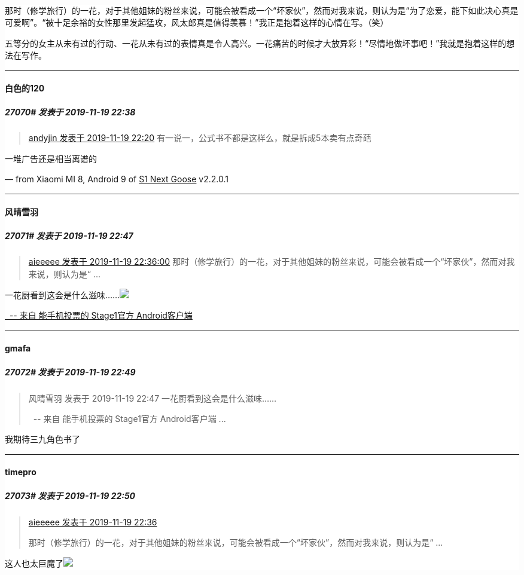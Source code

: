 
那时（修学旅行）的一花，对于其他姐妹的粉丝来说，可能会被看成一个“坏家伙”，然而对我来说，则认为是“为了恋爱，能下如此决心真是可爱啊”。“被十足余裕的女性那里发起猛攻，风太郎真是值得羡慕！”我正是抱着这样的心情在写。（笑）

五等分的女主从未有过的行动、一花从未有过的表情真是令人高兴。一花痛苦的时候才大放异彩！“尽情地做坏事吧！”我就是抱着这样的想法在写作。


-----

####  白色的120  
##### 27070#       发表于 2019-11-19 22:38


<blockquote><a href="httphttps://bbs.saraba1st.com/2b/forum.php?mod=redirect&amp;goto=findpost&amp;pid=45563771&amp;ptid=1831320" target="_blank">andyjin 发表于 2019-11-19 22:20</a>
有一说一，公式书不都是这样么，就是拆成5本卖有点奇葩</blockquote>
一堆广告还是相当离谱的

— from Xiaomi MI 8, Android 9 of [S1 Next Goose](https://pan.baidu.com/s/1mi43uRm) v2.2.0.1


-----

####  风晴雪羽  
##### 27071#       发表于 2019-11-19 22:47


<blockquote><a href="httphttps://bbs.saraba1st.com/2b/forum.php?mod=redirect&amp;goto=findpost&amp;pid=45563924&amp;ptid=1831320" target="_blank">aieeeee 发表于 2019-11-19 22:36:00</a>
那时（修学旅行）的一花，对于其他姐妹的粉丝来说，可能会被看成一个“坏家伙”，然而对我来说，则认为是“ ...</blockquote>一花厨看到这会是什么滋味……<img src="https://static.saraba1st.com/image/smiley/face2017/004.gif" referrerpolicy="no-referrer">

[  -- 来自 能手机投票的 Stage1官方 Android客户端](https://www.coolapk.com/apk/140634)


-----

####  gmafa  
##### 27072#       发表于 2019-11-19 22:49


<blockquote>风晴雪羽 发表于 2019-11-19 22:47
一花厨看到这会是什么滋味……


  -- 来自 能手机投票的 Stage1官方 Android客户端 ...</blockquote>
我期待三九角色书了


-----

####  timepro  
##### 27073#       发表于 2019-11-19 22:50


<blockquote><a href="httphttps://bbs.saraba1st.com/2b/forum.php?mod=redirect&amp;goto=findpost&amp;pid=45563924&amp;ptid=1831320" target="_blank">aieeeee 发表于 2019-11-19 22:36</a>

那时（修学旅行）的一花，对于其他姐妹的粉丝来说，可能会被看成一个“坏家伙”，然而对我来说，则认为是“ ...</blockquote>
这人也太巨魔了<img src="https://static.saraba1st.com/image/smiley/face2017/067.png" referrerpolicy="no-referrer">
